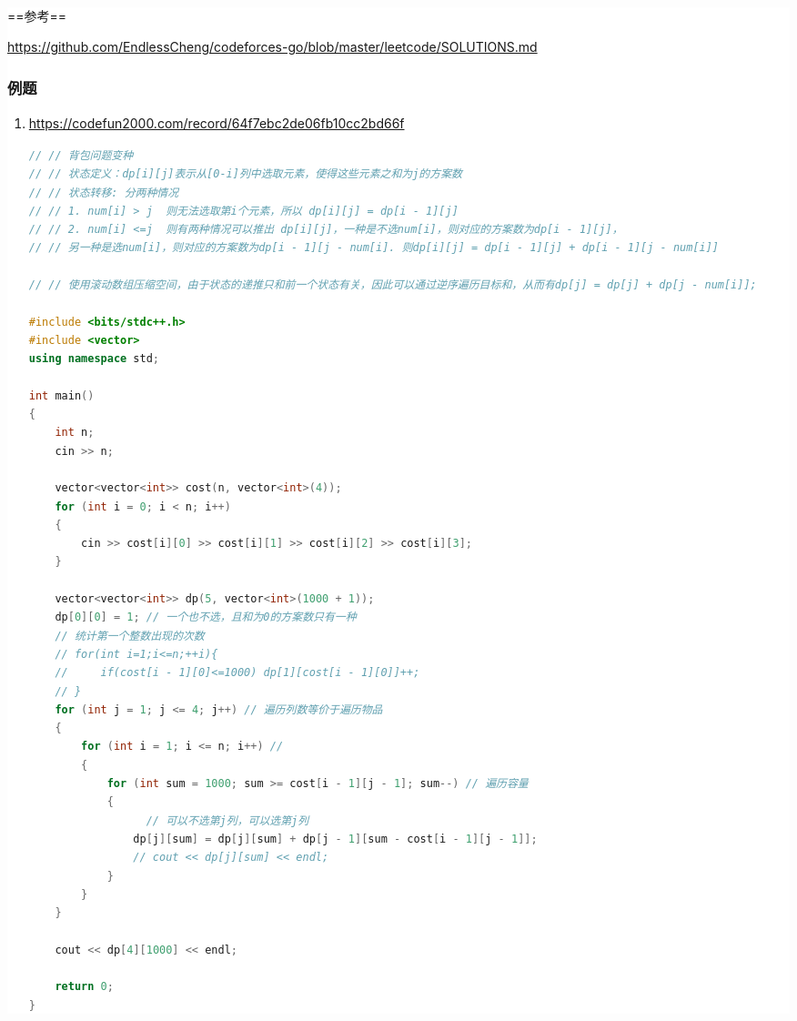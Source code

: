 



==参考==

https://github.com/EndlessCheng/codeforces-go/blob/master/leetcode/SOLUTIONS.md

### 例题

1. https://codefun2000.com/record/64f7ebc2de06fb10cc2bd66f

   ```C++
   // // 背包问题变种
   // // 状态定义：dp[i][j]表示从[0-i]列中选取元素，使得这些元素之和为j的方案数
   // // 状态转移: 分两种情况 
   // // 1. num[i] > j  则无法选取第i个元素，所以 dp[i][j] = dp[i - 1][j]
   // // 2. num[i] <=j  则有两种情况可以推出 dp[i][j]，一种是不选num[i]，则对应的方案数为dp[i - 1][j]，
   // // 另一种是选num[i]，则对应的方案数为dp[i - 1][j - num[i]. 则dp[i][j] = dp[i - 1][j] + dp[i - 1][j - num[i]]
   
   // // 使用滚动数组压缩空间，由于状态的递推只和前一个状态有关，因此可以通过逆序遍历目标和，从而有dp[j] = dp[j] + dp[j - num[i]]; 
   
   #include <bits/stdc++.h>
   #include <vector>
   using namespace std;
   
   int main()
   {
       int n;
       cin >> n;
   
       vector<vector<int>> cost(n, vector<int>(4));
       for (int i = 0; i < n; i++)
       {
           cin >> cost[i][0] >> cost[i][1] >> cost[i][2] >> cost[i][3];
       }
   
       vector<vector<int>> dp(5, vector<int>(1000 + 1)); 
       dp[0][0] = 1; // 一个也不选，且和为0的方案数只有一种
       // 统计第一个整数出现的次数
       // for(int i=1;i<=n;++i){
       //     if(cost[i - 1][0]<=1000) dp[1][cost[i - 1][0]]++;
       // }
       for (int j = 1; j <= 4; j++) // 遍历列数等价于遍历物品
       {
           for (int i = 1; i <= n; i++) // 
           {
               for (int sum = 1000; sum >= cost[i - 1][j - 1]; sum--) // 遍历容量
               {
                     // 可以不选第j列，可以选第j列
                   dp[j][sum] = dp[j][sum] + dp[j - 1][sum - cost[i - 1][j - 1]];
                   // cout << dp[j][sum] << endl;
               }
           }
       }
   
       cout << dp[4][1000] << endl;
   
       return 0;
   }
   ```
